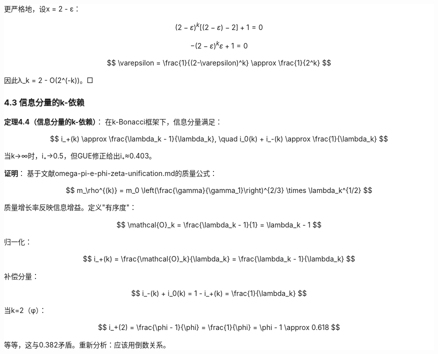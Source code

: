 更严格地，设x = 2 - ε：

$$
(2-\varepsilon)^k[(2-\varepsilon) - 2] + 1 = 0
$$

$$
-(2-\varepsilon)^k \varepsilon + 1 = 0
$$

$$
\varepsilon = \frac{1}{(2-\varepsilon)^k} \approx \frac{1}{2^k}
$$

因此λ_k = 2 - O(2^(-k))。□

### 4.3 信息分量的k-依赖

**定理4.4（信息分量的k-依赖）**：
在k-Bonacci框架下，信息分量满足：

$$
i_+(k) \approx \frac{\lambda_k - 1}{\lambda_k}, \quad i_0(k) + i_-(k) \approx \frac{1}{\lambda_k}
$$

当k→∞时，i₊→0.5，但GUE修正给出i₊≈0.403。

**证明**：
基于文献omega-pi-e-phi-zeta-unification.md的质量公式：

$$
m_\rho^{(k)} = m_0 \left(\frac{\gamma}{\gamma_1}\right)^{2/3} \times \lambda_k^{1/2}
$$

质量增长率反映信息增益。定义"有序度"：

$$
\mathcal{O}_k = \frac{\lambda_k - 1}{1} = \lambda_k - 1
$$

归一化：

$$
i_+(k) = \frac{\mathcal{O}_k}{\lambda_k} = \frac{\lambda_k - 1}{\lambda_k}
$$

补偿分量：

$$
i_-(k) + i_0(k) = 1 - i_+(k) = \frac{1}{\lambda_k}
$$

当k=2（φ）：

$$
i_+(2) = \frac{\phi - 1}{\phi} = \frac{1}{\phi} = \phi - 1 \approx 0.618
$$

等等，这与0.382矛盾。重新分析：应该用倒数关系。
